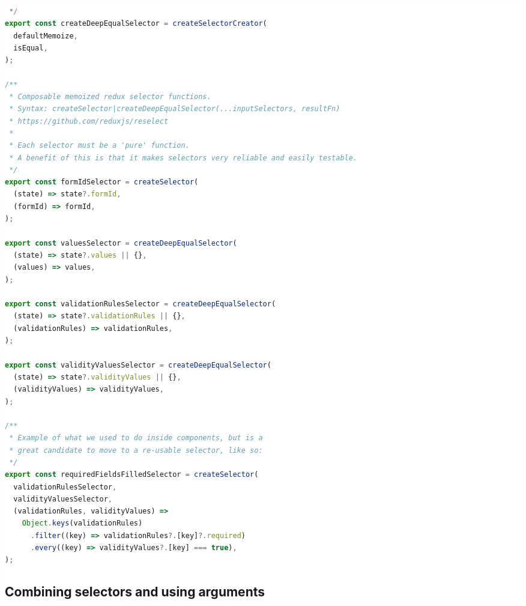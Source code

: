 ```js
 */
export const createDeepEqualSelector = createSelectorCreator(
  defaultMemoize,
  isEqual,
);

/**
 * Composable memoized redux selector functions.
 * Syntax: createSelector|createDeepEqualSelector(...inputSelectors, resultFn)
 * https://github.com/reduxjs/reselect
 *
 * Each selector must be a 'pure' function.
 * A benefit of this is that it makes selectors very reliable and easily testable.
 */
export const formIdSelector = createSelector(
  (state) => state?.formId,
  (formId) => formId,
);

export const valuesSelector = createDeepEqualSelector(
  (state) => state?.values || {},
  (values) => values,
);

export const validationRulesSelector = createDeepEqualSelector(
  (state) => state?.validationRules || {},
  (validationRules) => validationRules,
);

export const validityValuesSelector = createDeepEqualSelector(
  (state) => state?.validityValues || {},
  (validityValues) => validityValues,
);

/**
 * Example of what we used to do inside components, but is a
 * great candidate to move to a re-usable selector, like so:
 */
export const requiredFieldsFilledSelector = createSelector(
  validationRulesSelector,
  validityValuesSelector,
  (validationRules, validityValues) =>
    Object.keys(validationRules)
      .filter((key) => validationRules?.[key]?.required)
      .every((key) => validityValues?.[key] === true),
);
```

## Combining selectors and using arguments
